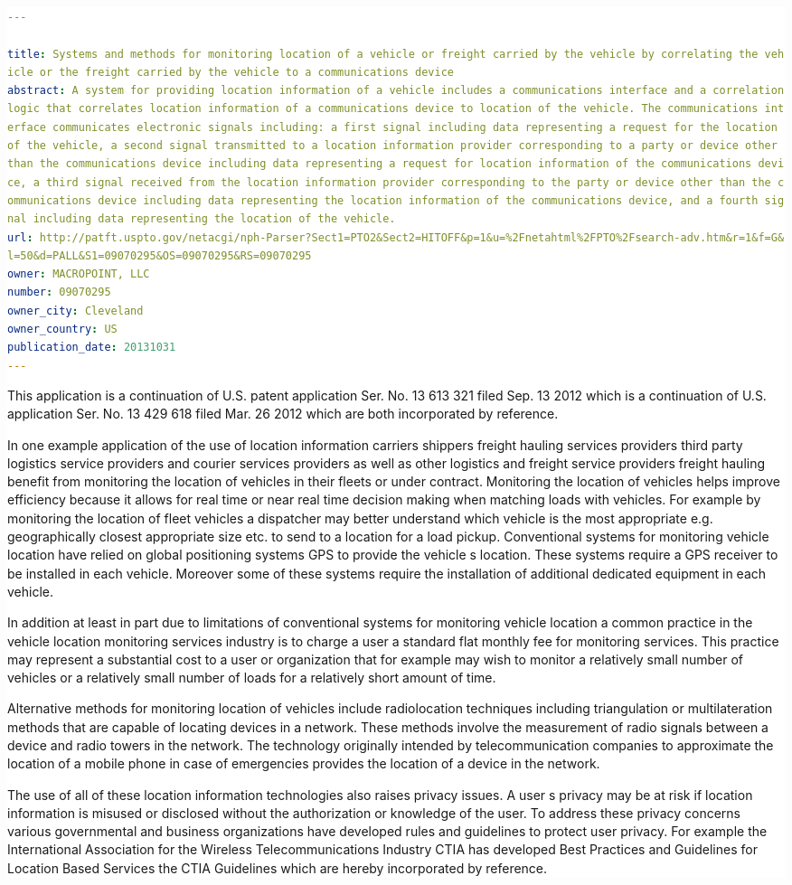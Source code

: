 ```yaml
---

title: Systems and methods for monitoring location of a vehicle or freight carried by the vehicle by correlating the vehicle or the freight carried by the vehicle to a communications device
abstract: A system for providing location information of a vehicle includes a communications interface and a correlation logic that correlates location information of a communications device to location of the vehicle. The communications interface communicates electronic signals including: a first signal including data representing a request for the location of the vehicle, a second signal transmitted to a location information provider corresponding to a party or device other than the communications device including data representing a request for location information of the communications device, a third signal received from the location information provider corresponding to the party or device other than the communications device including data representing the location information of the communications device, and a fourth signal including data representing the location of the vehicle.
url: http://patft.uspto.gov/netacgi/nph-Parser?Sect1=PTO2&Sect2=HITOFF&p=1&u=%2Fnetahtml%2FPTO%2Fsearch-adv.htm&r=1&f=G&l=50&d=PALL&S1=09070295&OS=09070295&RS=09070295
owner: MACROPOINT, LLC
number: 09070295
owner_city: Cleveland
owner_country: US
publication_date: 20131031
---
```

This application is a continuation of U.S. patent application Ser. No. 13 613 321 filed Sep. 13 2012 which is a continuation of U.S. application Ser. No. 13 429 618 filed Mar. 26 2012 which are both incorporated by reference.

In one example application of the use of location information carriers shippers freight hauling services providers third party logistics service providers and courier services providers as well as other logistics and freight service providers freight hauling benefit from monitoring the location of vehicles in their fleets or under contract. Monitoring the location of vehicles helps improve efficiency because it allows for real time or near real time decision making when matching loads with vehicles. For example by monitoring the location of fleet vehicles a dispatcher may better understand which vehicle is the most appropriate e.g. geographically closest appropriate size etc. to send to a location for a load pickup. Conventional systems for monitoring vehicle location have relied on global positioning systems GPS to provide the vehicle s location. These systems require a GPS receiver to be installed in each vehicle. Moreover some of these systems require the installation of additional dedicated equipment in each vehicle.

In addition at least in part due to limitations of conventional systems for monitoring vehicle location a common practice in the vehicle location monitoring services industry is to charge a user a standard flat monthly fee for monitoring services. This practice may represent a substantial cost to a user or organization that for example may wish to monitor a relatively small number of vehicles or a relatively small number of loads for a relatively short amount of time.

Alternative methods for monitoring location of vehicles include radiolocation techniques including triangulation or multilateration methods that are capable of locating devices in a network. These methods involve the measurement of radio signals between a device and radio towers in the network. The technology originally intended by telecommunication companies to approximate the location of a mobile phone in case of emergencies provides the location of a device in the network.

The use of all of these location information technologies also raises privacy issues. A user s privacy may be at risk if location information is misused or disclosed without the authorization or knowledge of the user. To address these privacy concerns various governmental and business organizations have developed rules and guidelines to protect user privacy. For example the International Association for the Wireless Telecommunications Industry CTIA has developed Best Practices and Guidelines for Location Based Services the CTIA Guidelines which are hereby incorporated by reference.
